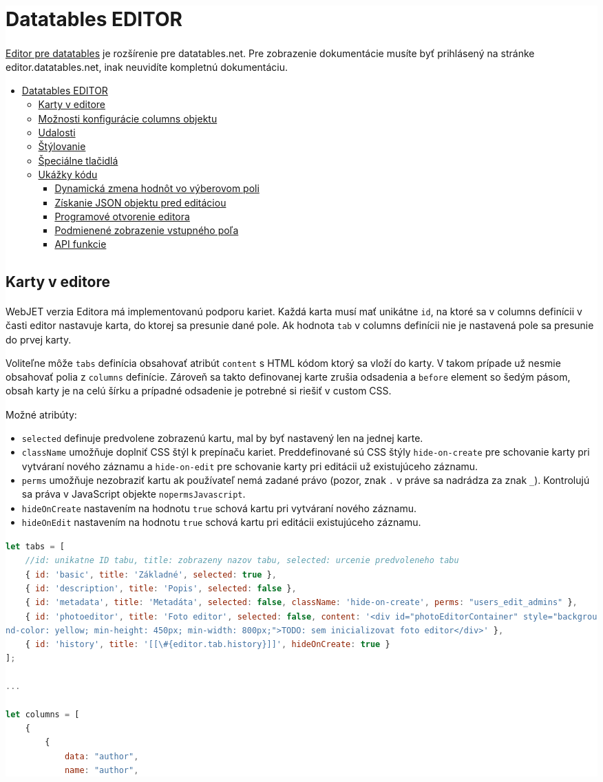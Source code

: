 # Datatables EDITOR

[Editor pre datatables](http://editor.datatables.net) je rozšírenie pre datatables.net. Pre zobrazenie dokumentácie musíte byť prihlásený na stránke editor.datatables.net, inak neuvidíte kompletnú dokumentáciu.






- [Datatables EDITOR](#datatables-editor)
  - [Karty v editore](#karty-v-editore)
  - [Možnosti konfigurácie columns objektu](#možnosti-konfigurácie-columns-objektu)
  - [Udalosti](#udalosti)
  - [Štýlovanie](#štýlovanie)
  - [Špeciálne tlačidlá](#špeciálne-tlačidlá)
  - [Ukážky kódu](#ukážky-kódu)
    - [Dynamická zmena hodnôt vo výberovom poli](#dynamická-zmena-hodnôt-vo-výberovom-poli)
    - [Získanie JSON objektu pred editáciou](#získanie-json-objektu-pred-editáciou)
    - [Programové otvorenie editora](#programové-otvorenie-editora)
    - [Podmienené zobrazenie vstupného poľa](#podmienené-zobrazenie-vstupného-poľa)
    - [API funkcie](#api-funkcie)




## Karty v editore

WebJET verzia Editora má implementovanú podporu kariet. Každá karta musí mať unikátne ``id``, na ktoré sa v columns definícii v časti editor nastavuje karta, do ktorej sa presunie dané pole. Ak hodnota ```tab``` v columns definícii nie je nastavená pole sa presunie do prvej karty.

Voliteľne môže ```tabs``` definícia obsahovať atribút ```content``` s HTML kódom ktorý sa vloží do karty. V takom prípade už nesmie obsahovať polia z ```columns``` definície. Zároveň sa takto definovanej karte zrušia odsadenia a ```before``` element so šedým pásom, obsah karty je na celú šírku a prípadné odsadenie je potrebné si riešiť v custom CSS.

Možné atribúty:
- ```selected``` definuje predvolene zobrazenú kartu, mal by byť nastavený len na jednej karte.
- ```className``` umožňuje doplniť CSS štýl k prepínaču kariet. Preddefinované sú CSS štýly ```hide-on-create``` pre schovanie karty pri vytváraní nového záznamu a ```hide-on-edit``` pre schovanie karty pri editácii už existujúceho záznamu.
- ```perms``` umožňuje nezobraziť kartu ak používateľ nemá zadané právo (pozor, znak ```.``` v práve sa nadrádza za znak ```_```). Kontrolujú sa práva v JavaScript objekte ```nopermsJavascript```.
- ```hideOnCreate``` nastavením na hodnotu ```true``` schová kartu pri vytváraní nového záznamu.
- ```hideOnEdit``` nastavením na hodnotu ```true``` schová kartu pri editácii existujúceho záznamu.

```javascript
let tabs = [
    //id: unikatne ID tabu, title: zobrazeny nazov tabu, selected: urcenie predvoleneho tabu
    { id: 'basic', title: 'Základné', selected: true },
    { id: 'description', title: 'Popis', selected: false },
    { id: 'metadata', title: 'Metadáta', selected: false, className: 'hide-on-create', perms: "users_edit_admins" },
    { id: 'photoeditor', title: 'Foto editor', selected: false, content: '<div id="photoEditorContainer" style="background-color: yellow; min-height: 450px; min-width: 800px;">TODO: sem inicializovat foto editor</div>' },
    { id: 'history', title: '[[\#{editor.tab.history}]]', hideOnCreate: true }
];

...

let columns = [
    {
        {
            data: "author",
            name: "author",
```